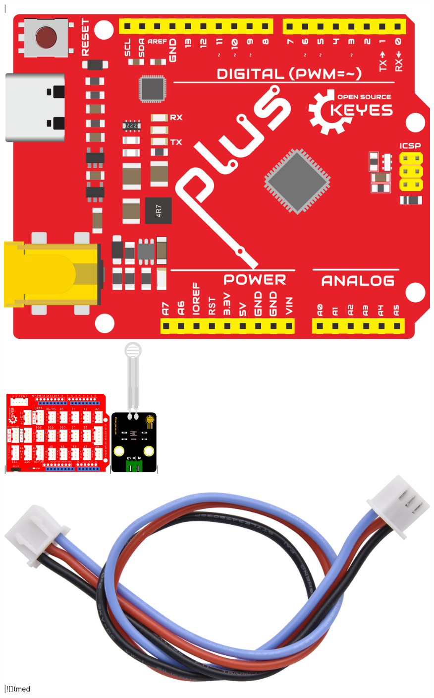 |![](media/03047c83c0d5daac9beb11c86d1a74f9.png)|![](media/ea4d7edc3d2e2a673c562ee3d68b13fe.png)|![](media/bc81f846de587baa873c01d9752e32c7.png)|![](media/38e7b1050bccce7ad148a309e89daba0.png)|![](med